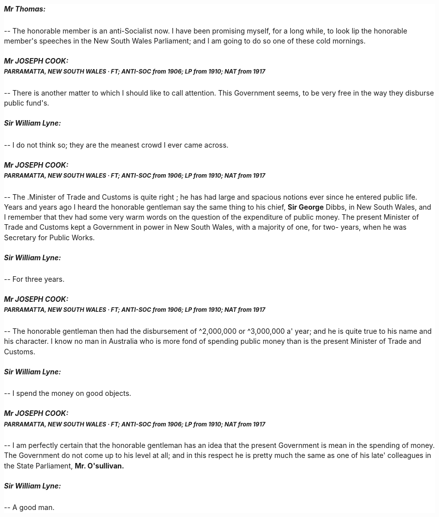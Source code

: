 ##### Mr Thomas:

--  The honorable member is an anti-Socialist now. I have been promising myself, for a long while, to look lip the honorable member's speeches in the New South Wales Parliament; and I am going to do so one of these cold mornings. 

##### Mr JOSEPH COOK:<br><small class="text-muted">PARRAMATTA, NEW SOUTH WALES &middot; FT; ANTI-SOC from 1906; LP from 1910; NAT from 1917</small>

-- There is another matter to which I should like to call attention. This Government seems, to be very free in the way they disburse public fund's. 

##### Sir William Lyne:

--  I do not think so; they are the meanest crowd I ever came across. 

##### Mr JOSEPH COOK:<br><small class="text-muted">PARRAMATTA, NEW SOUTH WALES &middot; FT; ANTI-SOC from 1906; LP from 1910; NAT from 1917</small>

-- The .Minister of Trade and Customs is quite right ; he has had large and spacious notions ever since he entered public life. Years and years ago I heard the honorable gentleman say the same thing to his chief,  **Sir George**  Dibbs, in New South Wales, and I remember that thev had some very warm words on the question of the expenditure of public money. The present Minister of Trade and Customs kept a Government in power in New South Wales, with a majority of one, for two- years, when he was Secretary for Public Works. 

##### Sir William Lyne:

--  For three years. 

##### Mr JOSEPH COOK:<br><small class="text-muted">PARRAMATTA, NEW SOUTH WALES &middot; FT; ANTI-SOC from 1906; LP from 1910; NAT from 1917</small>

-- The honorable gentleman then had the disbursement of ^2,000,000 or  ^3,000,000  a' year; and he is quite true to his name and his character. I know no man in Australia who is more fond of spending public money than is the present Minister of Trade and Customs. 

##### Sir William Lyne:

--  I spend the money on good objects. 

##### Mr JOSEPH COOK:<br><small class="text-muted">PARRAMATTA, NEW SOUTH WALES &middot; FT; ANTI-SOC from 1906; LP from 1910; NAT from 1917</small>

-- I am perfectly certain that the honorable gentleman has an idea that the present Government is mean in the spending of money. The Government do not come up to his level at all; and in this respect he is pretty much the same as one of his late' colleagues in the State Parliament,  **Mr. O'sullivan.** 

##### Sir William Lyne:

--  A good man. 

